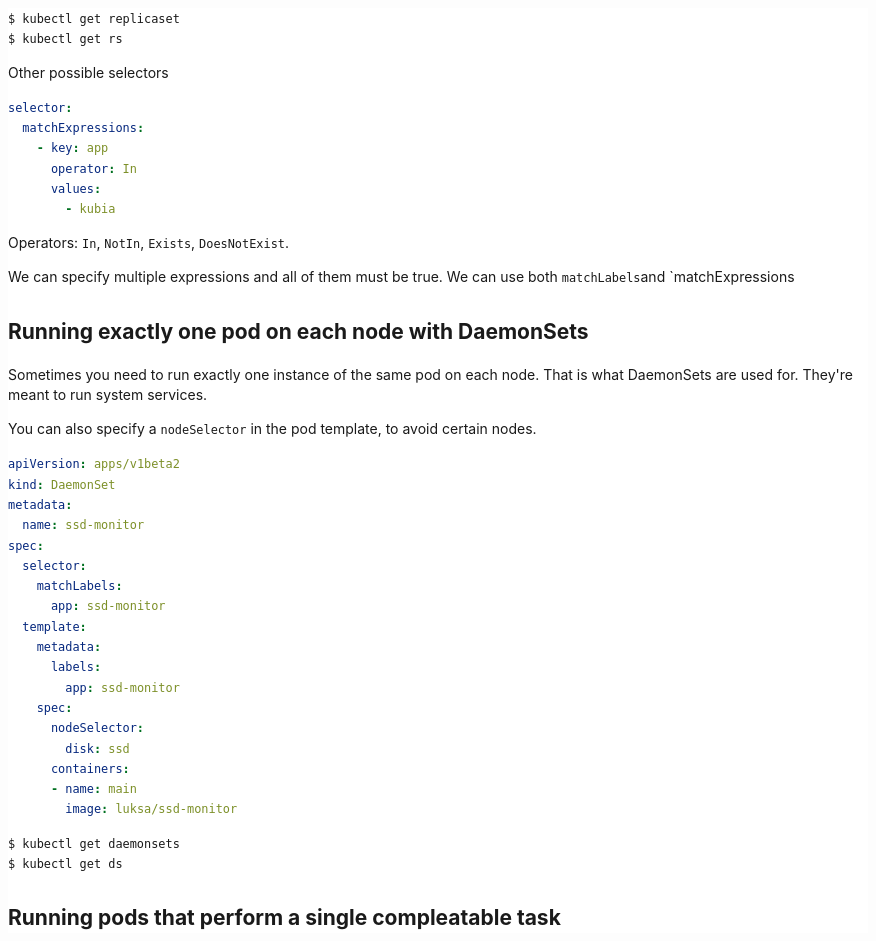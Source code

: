 ```sh
$ kubectl get replicaset
$ kubectl get rs
```

Other possible selectors
```yaml
selector:
  matchExpressions:
    - key: app
      operator: In
      values:
        - kubia
```
Operators: `In`, `NotIn`, `Exists`, `DoesNotExist`.

We can specify multiple expressions and all of them must be true.
We can use both `matchLabels`and `matchExpressions


## Running exactly one pod on each node with DaemonSets

Sometimes you need to run exactly one instance of the same pod on each node.
That is what DaemonSets are used for. They're meant to run system services.

You can also specify a `nodeSelector` in the pod template, to avoid certain nodes.

```yaml
apiVersion: apps/v1beta2
kind: DaemonSet
metadata:
  name: ssd-monitor
spec:
  selector:
    matchLabels:
      app: ssd-monitor
  template:
    metadata:
      labels:
        app: ssd-monitor
    spec:
      nodeSelector:
        disk: ssd
      containers:
      - name: main
        image: luksa/ssd-monitor
```

```sh
$ kubectl get daemonsets
$ kubectl get ds
```

## Running pods that perform a single compleatable task

